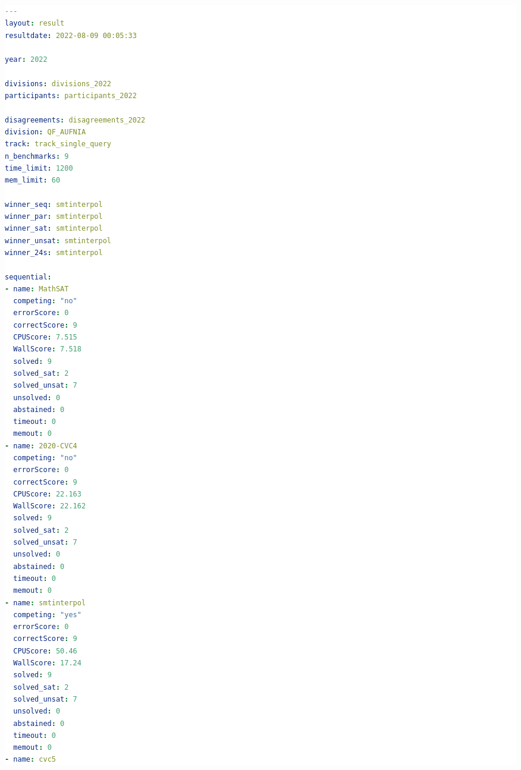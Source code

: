 ```yaml
---
layout: result
resultdate: 2022-08-09 00:05:33

year: 2022

divisions: divisions_2022
participants: participants_2022

disagreements: disagreements_2022
division: QF_AUFNIA
track: track_single_query
n_benchmarks: 9
time_limit: 1200
mem_limit: 60

winner_seq: smtinterpol
winner_par: smtinterpol
winner_sat: smtinterpol
winner_unsat: smtinterpol
winner_24s: smtinterpol

sequential:
- name: MathSAT
  competing: "no"
  errorScore: 0
  correctScore: 9
  CPUScore: 7.515
  WallScore: 7.518
  solved: 9
  solved_sat: 2
  solved_unsat: 7
  unsolved: 0
  abstained: 0
  timeout: 0
  memout: 0
- name: 2020-CVC4
  competing: "no"
  errorScore: 0
  correctScore: 9
  CPUScore: 22.163
  WallScore: 22.162
  solved: 9
  solved_sat: 2
  solved_unsat: 7
  unsolved: 0
  abstained: 0
  timeout: 0
  memout: 0
- name: smtinterpol
  competing: "yes"
  errorScore: 0
  correctScore: 9
  CPUScore: 50.46
  WallScore: 17.24
  solved: 9
  solved_sat: 2
  solved_unsat: 7
  unsolved: 0
  abstained: 0
  timeout: 0
  memout: 0
- name: cvc5
```